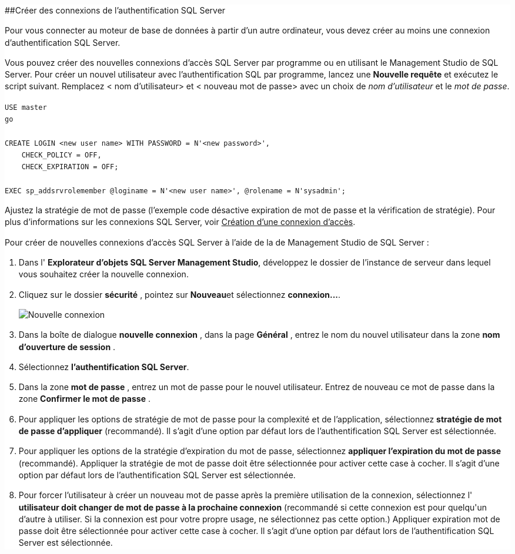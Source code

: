 ##<a name="Logins"></a>Créer des connexions de l’authentification SQL Server

Pour vous connecter au moteur de base de données à partir d’un autre ordinateur, vous devez créer au moins une connexion d’authentification SQL Server.  

Vous pouvez créer des nouvelles connexions d’accès SQL Server par programme ou en utilisant le Management Studio de SQL Server. Pour créer un nouvel utilisateur avec l’authentification SQL par programme, lancez une **Nouvelle requête** et exécutez le script suivant. Remplacez < nom d’utilisateur\> et < nouveau mot de passe\> avec un choix de *nom d’utilisateur* et le *mot de passe*. 


    USE master
    go

    CREATE LOGIN <new user name> WITH PASSWORD = N'<new password>',
        CHECK_POLICY = OFF,
        CHECK_EXPIRATION = OFF;

    EXEC sp_addsrvrolemember @loginame = N'<new user name>', @rolename = N'sysadmin';


Ajustez la stratégie de mot de passe (l’exemple code désactive expiration de mot de passe et la vérification de stratégie). Pour plus d’informations sur les connexions SQL Server, voir [Création d’une connexion d’accès](http://msdn.microsoft.com/library/aa337562.aspx).  

Pour créer de nouvelles connexions d’accès SQL Server à l’aide de la de Management Studio de SQL Server :

1.  Dans l' **Explorateur d’objets SQL Server Management Studio**, développez le dossier de l’instance de serveur dans lequel vous souhaitez créer la nouvelle connexion.

2.  Cliquez sur le dossier **sécurité** , pointez sur **Nouveau**et sélectionnez **connexion...**.

    ![Nouvelle connexion][10]

3.  Dans la boîte de dialogue **nouvelle connexion** , dans la page **Général** , entrez le nom du nouvel utilisateur dans la zone **nom d’ouverture de session** .

4.  Sélectionnez **l’authentification SQL Server**.

5.  Dans la zone **mot de passe** , entrez un mot de passe pour le nouvel utilisateur. Entrez de nouveau ce mot de passe dans la zone **Confirmer le mot de passe** .

6.  Pour appliquer les options de stratégie de mot de passe pour la complexité et de l’application, sélectionnez **stratégie de mot de passe d’appliquer** (recommandé). Il s’agit d’une option par défaut lors de l’authentification SQL Server est sélectionnée.

7.  Pour appliquer les options de la stratégie d’expiration du mot de passe, sélectionnez **appliquer l’expiration du mot de passe** (recommandé). Appliquer la stratégie de mot de passe doit être sélectionnée pour activer cette case à cocher. Il s’agit d’une option par défaut lors de l’authentification SQL Server est sélectionnée.

8.  Pour forcer l’utilisateur à créer un nouveau mot de passe après la première utilisation de la connexion, sélectionnez l' **utilisateur doit changer de mot de passe à la prochaine connexion** (recommandé si cette connexion est pour quelqu'un d’autre à utiliser. Si la connexion est pour votre propre usage, ne sélectionnez pas cette option.) Appliquer expiration mot de passe doit être sélectionnée pour activer cette case à cocher. Il s’agit d’une option par défaut lors de l’authentification SQL Server est sélectionnée.


[1]: ./media/machine-learning-data-science-setup-sql-server-virtual-machine/selectsqlvmimg.png
[2]: ./media/machine-learning-data-science-setup-sql-server-virtual-machine/4vm-config.png
[3]: ./media/machine-learning-data-science-setup-sql-server-virtual-machine/sqlvmports.png
[4]: ./media/machine-learning-data-science-setup-sql-server-virtual-machine/vmpostopts.png
[6]: ./media/machine-learning-data-science-setup-sql-server-virtual-machine/19connect-to-server.png
[7]: ./media/machine-learning-data-science-setup-sql-server-virtual-machine/20server-properties.png
[8]: ./media/machine-learning-data-science-setup-sql-server-virtual-machine/21mixed-mode.png
[9]: ./media/machine-learning-data-science-setup-sql-server-virtual-machine/22restart2.png
[10]: ./media/machine-learning-data-science-setup-sql-server-virtual-machine/23new-login.png
[11]: ./media/machine-learning-data-science-setup-sql-server-virtual-machine/24test-login.png
[12]: ./media/machine-learning-data-science-setup-sql-server-virtual-machine/25sysadmin.png
[13]: ./media/machine-learning-data-science-setup-sql-server-virtual-machine/amlreader.png
[15]: ./media/machine-learning-data-science-setup-sql-server-virtual-machine/vmshutdown.png